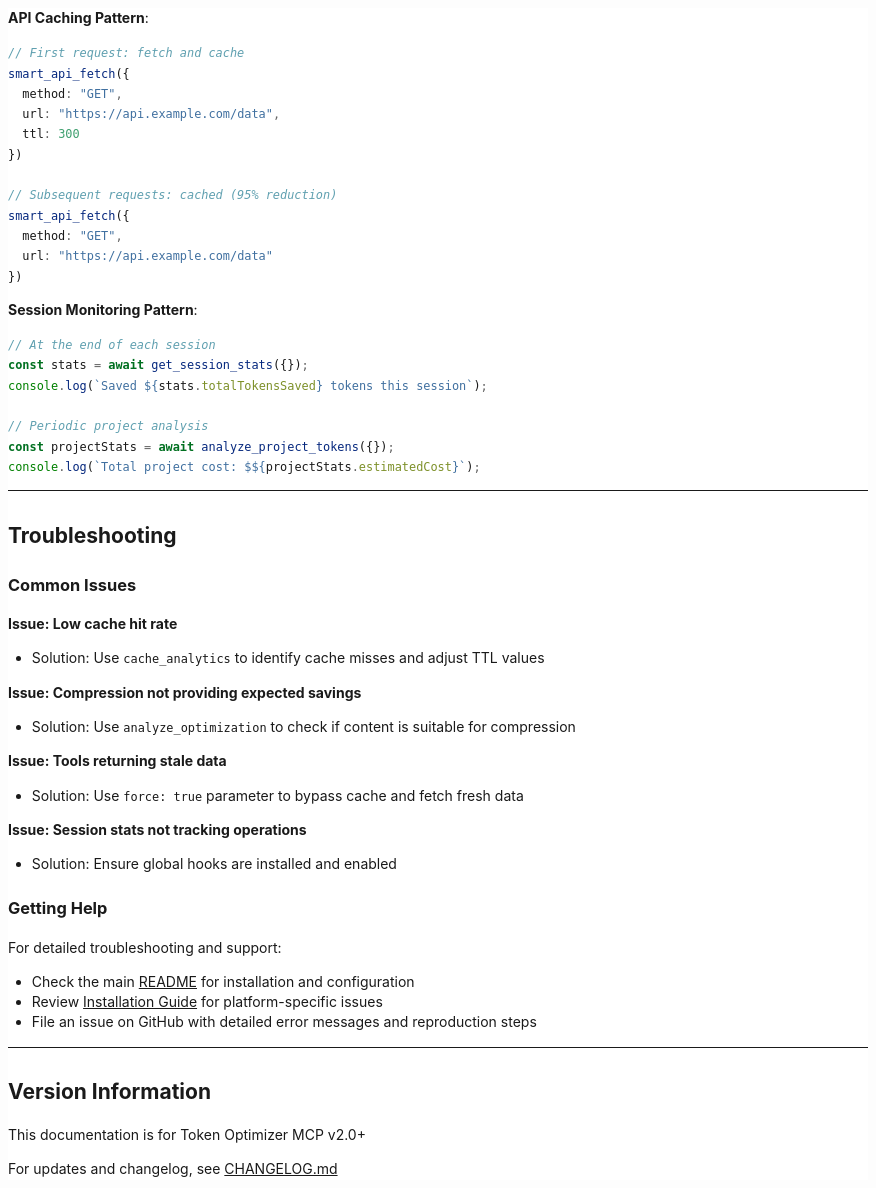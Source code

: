 **API Caching Pattern**:
```typescript
// First request: fetch and cache
smart_api_fetch({
  method: "GET",
  url: "https://api.example.com/data",
  ttl: 300
})

// Subsequent requests: cached (95% reduction)
smart_api_fetch({
  method: "GET",
  url: "https://api.example.com/data"
})
```

**Session Monitoring Pattern**:
```typescript
// At the end of each session
const stats = await get_session_stats({});
console.log(`Saved ${stats.totalTokensSaved} tokens this session`);

// Periodic project analysis
const projectStats = await analyze_project_tokens({});
console.log(`Total project cost: $${projectStats.estimatedCost}`);
```

---

## Troubleshooting

### Common Issues

**Issue: Low cache hit rate**
- Solution: Use `cache_analytics` to identify cache misses and adjust TTL values

**Issue: Compression not providing expected savings**
- Solution: Use `analyze_optimization` to check if content is suitable for compression

**Issue: Tools returning stale data**
- Solution: Use `force: true` parameter to bypass cache and fetch fresh data

**Issue: Session stats not tracking operations**
- Solution: Ensure global hooks are installed and enabled

### Getting Help

For detailed troubleshooting and support:
- Check the main [README](../README.md) for installation and configuration
- Review [Installation Guide](./HOOKS-INSTALLATION.md) for platform-specific issues
- File an issue on GitHub with detailed error messages and reproduction steps

---

## Version Information

This documentation is for Token Optimizer MCP v2.0+

For updates and changelog, see [CHANGELOG.md](../CHANGELOG.md)
